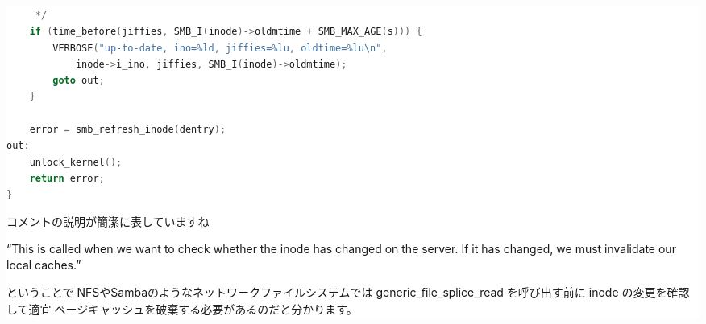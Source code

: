 ```c
	 */
	if (time_before(jiffies, SMB_I(inode)->oldmtime + SMB_MAX_AGE(s))) {
		VERBOSE("up-to-date, ino=%ld, jiffies=%lu, oldtime=%lu\n",
			inode->i_ino, jiffies, SMB_I(inode)->oldmtime);
		goto out;
	}

	error = smb_refresh_inode(dentry);
out:
	unlock_kernel();
	return error;
}
```

コメントの説明が簡潔に表していますね

“This is called when we want to check whether the inode has changed on the server.  If it has changed, we must invalidate our local caches.”

ということで NFSやSambaのようなネットワークファイルシステムでは generic_file_splice_read を呼び出す前に inode の変更を確認して適宜 ページキャッシュを破棄する必要があるのだと分かります。